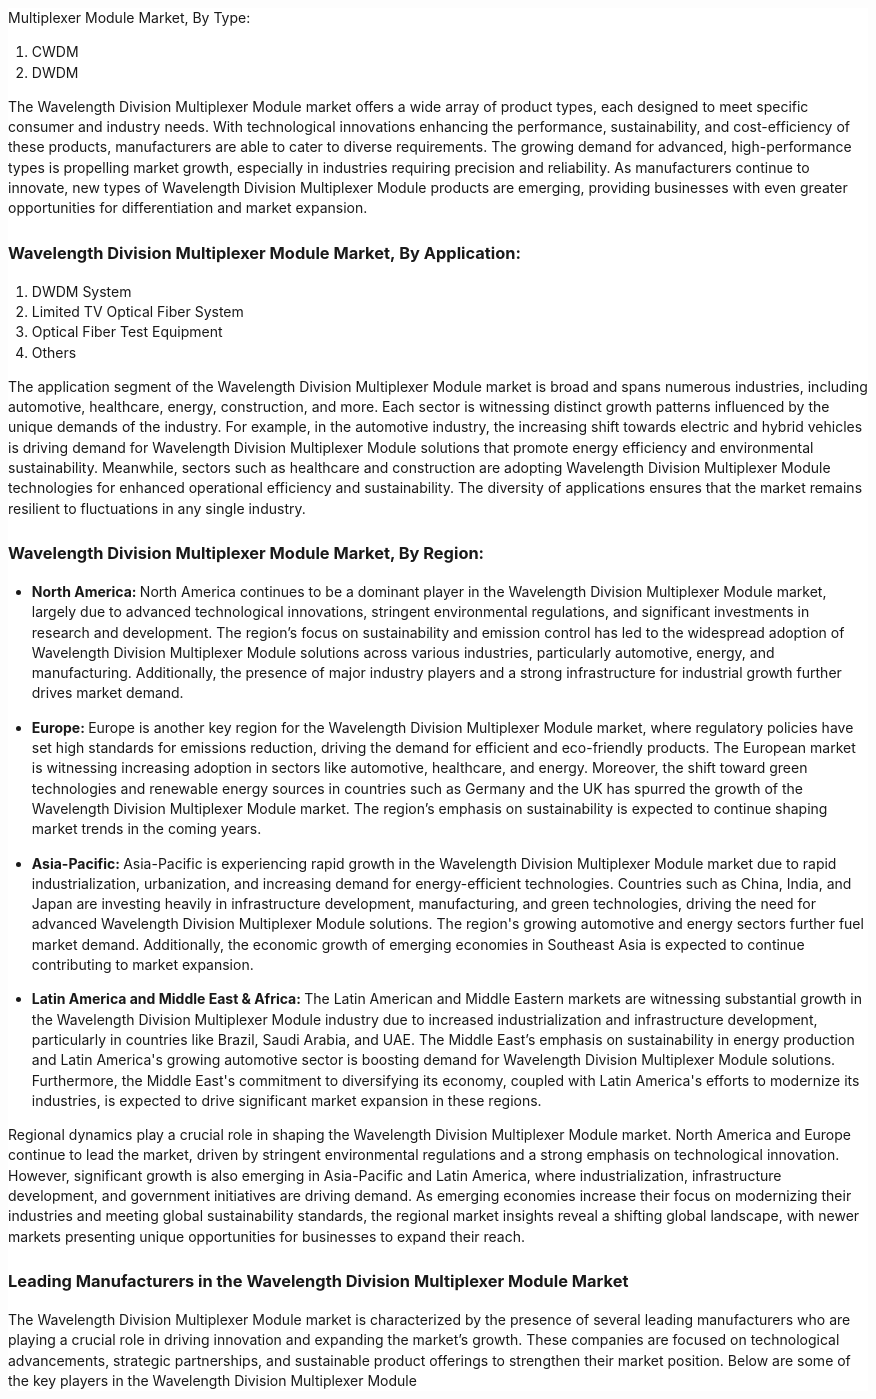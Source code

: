 Multiplexer Module Market, By Type:<br /></strong></h3><ol><li>CWDM<li> DWDM</li></ol><p>The Wavelength Division Multiplexer Module market offers a wide array of product types, each designed to meet specific consumer and industry needs. With technological innovations enhancing the performance, sustainability, and cost-efficiency of these products, manufacturers are able to cater to diverse requirements. The growing demand for advanced, high-performance types is propelling market growth, especially in industries requiring precision and reliability. As manufacturers continue to innovate, new types of Wavelength Division Multiplexer Module products are emerging, providing businesses with even greater opportunities for differentiation and market expansion.</p><h3>Wavelength Division Multiplexer Module Market,&nbsp;By Application:</h3><ol><li>DWDM System<li> Limited TV Optical Fiber System<li> Optical Fiber Test Equipment<li> Others</li></ol><p>The application segment of the Wavelength Division Multiplexer Module market is broad and spans numerous industries, including automotive, healthcare, energy, construction, and more. Each sector is witnessing distinct growth patterns influenced by the unique demands of the industry. For example, in the automotive industry, the increasing shift towards electric and hybrid vehicles is driving demand for Wavelength Division Multiplexer Module solutions that promote energy efficiency and environmental sustainability. Meanwhile, sectors such as healthcare and construction are adopting Wavelength Division Multiplexer Module technologies for enhanced operational efficiency and sustainability. The diversity of applications ensures that the market remains resilient to fluctuations in any single industry.</p><h3>Wavelength Division Multiplexer Module Market, By Region:</h3><ul><li><p><strong>North America:&nbsp;</strong>North America continues to be a dominant player in the Wavelength Division Multiplexer Module market, largely due to advanced technological innovations, stringent environmental regulations, and significant investments in research and development. The region&rsquo;s focus on sustainability and emission control has led to the widespread adoption of Wavelength Division Multiplexer Module solutions across various industries, particularly automotive, energy, and manufacturing. Additionally, the presence of major industry players and a strong infrastructure for industrial growth further drives market demand.</p></li><li><p><strong><strong>Europe:&nbsp;</strong></strong>Europe is another key region for the Wavelength Division Multiplexer Module market, where regulatory policies have set high standards for emissions reduction, driving the demand for efficient and eco-friendly products. The European market is witnessing increasing adoption in sectors like automotive, healthcare, and energy. Moreover, the shift toward green technologies and renewable energy sources in countries such as Germany and the UK has spurred the growth of the Wavelength Division Multiplexer Module market. The region&rsquo;s emphasis on sustainability is expected to continue shaping market trends in the coming years.</p></li><li><p><strong><strong>Asia-Pacific:&nbsp;</strong></strong>Asia-Pacific is experiencing rapid growth in the Wavelength Division Multiplexer Module market due to rapid industrialization, urbanization, and increasing demand for energy-efficient technologies. Countries such as China, India, and Japan are investing heavily in infrastructure development, manufacturing, and green technologies, driving the need for advanced Wavelength Division Multiplexer Module solutions. The region's growing automotive and energy sectors further fuel market demand. Additionally, the economic growth of emerging economies in Southeast Asia is expected to continue contributing to market expansion.</p></li><li><p><strong><strong>Latin America and Middle East &amp; Africa:&nbsp;</strong></strong>The Latin American and Middle Eastern markets are witnessing substantial growth in the Wavelength Division Multiplexer Module industry due to increased industrialization and infrastructure development, particularly in countries like Brazil, Saudi Arabia, and UAE. The Middle East&rsquo;s emphasis on sustainability in energy production and Latin America's growing automotive sector is boosting demand for Wavelength Division Multiplexer Module solutions. Furthermore, the Middle East's commitment to diversifying its economy, coupled with Latin America's efforts to modernize its industries, is expected to drive significant market expansion in these regions.</p></li></ul><p>Regional dynamics play a crucial role in shaping the Wavelength Division Multiplexer Module market. North America and Europe continue to lead the market, driven by stringent environmental regulations and a strong emphasis on technological innovation. However, significant growth is also emerging in Asia-Pacific and Latin America, where industrialization, infrastructure development, and government initiatives are driving demand. As emerging economies increase their focus on modernizing their industries and meeting global sustainability standards, the regional market insights reveal a shifting global landscape, with newer markets presenting unique opportunities for businesses to expand their reach.</p><h3><strong>Leading Manufacturers in the Wavelength Division Multiplexer Module Market</strong></h3><p>The Wavelength Division Multiplexer Module market is characterized by the presence of several leading manufacturers who are playing a crucial role in driving innovation and expanding the market&rsquo;s growth. These companies are focused on technological advancements, strategic partnerships, and sustainable product offerings to strengthen their market position. Below are some of the key players in the Wavelength Division Multiplexer Module
